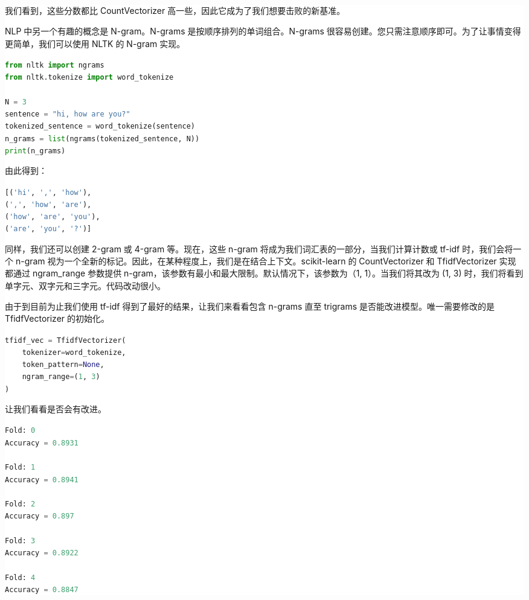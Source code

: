 我们看到，这些分数都比 CountVectorizer 高一些，因此它成为了我们想要击败的新基准。

NLP 中另一个有趣的概念是 N-gram。N-grams 是按顺序排列的单词组合。N-grams 很容易创建。您只需注意顺序即可。为了让事情变得更简单，我们可以使用 NLTK 的 N-gram 实现。

```python
from nltk import ngrams
from nltk.tokenize import word_tokenize 

N = 3
sentence = "hi, how are you?" 
tokenized_sentence = word_tokenize(sentence)
n_grams = list(ngrams(tokenized_sentence, N)) 
print(n_grams)
```

由此得到：

```python
[('hi', ',', 'how'),
(',', 'how', 'are'), 
('how', 'are', 'you'), 
('are', 'you', '?')]
```

同样，我们还可以创建 2-gram 或 4-gram 等。现在，这些 n-gram 将成为我们词汇表的一部分，当我们计算计数或 tf-idf 时，我们会将一个 n-gram 视为一个全新的标记。因此，在某种程度上，我们是在结合上下文。scikit-learn 的 CountVectorizer 和 TfidfVectorizer 实现都通过 ngram_range 参数提供 n-gram，该参数有最小和最大限制。默认情况下，该参数为（1, 1）。当我们将其改为 (1, 3) 时，我们将看到单字元、双字元和三字元。代码改动很小。

由于到目前为止我们使用 tf-idf 得到了最好的结果，让我们来看看包含 n-grams 直至 trigrams 是否能改进模型。唯一需要修改的是 TfidfVectorizer 的初始化。

```python
tfidf_vec = TfidfVectorizer(
    tokenizer=word_tokenize, 
    token_pattern=None, 
    ngram_range=(1, 3)
)
```

让我们看看是否会有改进。

```python
Fold: 0 
Accuracy = 0.8931

Fold: 1 
Accuracy = 0.8941

Fold: 2 
Accuracy = 0.897

Fold: 3 
Accuracy = 0.8922

Fold: 4 
Accuracy = 0.8847
```
